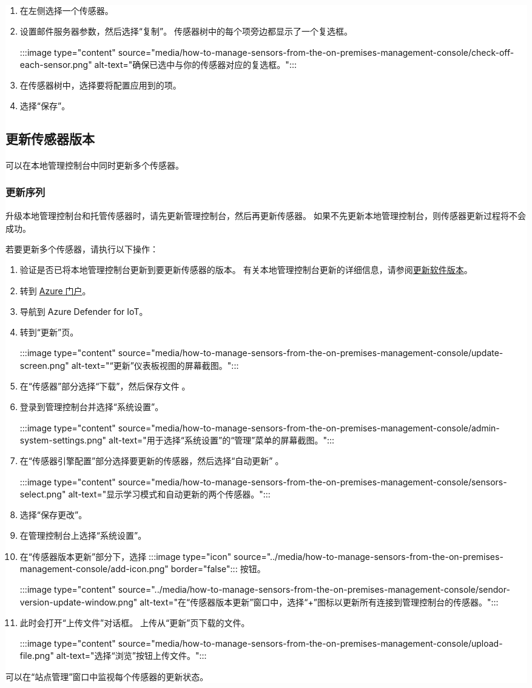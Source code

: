1. 在左侧选择一个传感器。

1. 设置邮件服务器参数，然后选择“复制”。 传感器树中的每个项旁边都显示了一个复选框。

   :::image type="content" source="media/how-to-manage-sensors-from-the-on-premises-management-console/check-off-each-sensor.png" alt-text="确保已选中与你的传感器对应的复选框。":::

1. 在传感器树中，选择要将配置应用到的项。

1. 选择“保存”。

## <a name="update-sensor-versions"></a>更新传感器版本

可以在本地管理控制台中同时更新多个传感器。

### <a name="update-sequence"></a>更新序列

升级本地管理控制台和托管传感器时，请先更新管理控制台，然后再更新传感器。 如果不先更新本地管理控制台，则传感器更新过程将不会成功。

若要更新多个传感器，请执行以下操作：

1. 验证是否已将本地管理控制台更新到要更新传感器的版本。 有关本地管理控制台更新的详细信息，请参阅[更新软件版本](how-to-manage-the-on-premises-management-console.md#update-the-software-version)。

1. 转到 [Azure 门户](https://portal.azure.com/)。

1. 导航到 Azure Defender for IoT。

1. 转到“更新”页。

   :::image type="content" source="media/how-to-manage-sensors-from-the-on-premises-management-console/update-screen.png" alt-text="“更新”仪表板视图的屏幕截图。":::

1. 在“传感器”部分选择“下载”，然后保存文件 。

1. 登录到管理控制台并选择“系统设置”。

   :::image type="content" source="media/how-to-manage-sensors-from-the-on-premises-management-console/admin-system-settings.png" alt-text="用于选择“系统设置”的“管理”菜单的屏幕截图。":::

1. 在“传感器引擎配置”部分选择要更新的传感器，然后选择“自动更新” 。

   :::image type="content" source="media/how-to-manage-sensors-from-the-on-premises-management-console/sensors-select.png" alt-text="显示学习模式和自动更新的两个传感器。":::

1. 选择“保存更改”。

1. 在管理控制台上选择“系统设置”。
1. 在“传感器版本更新”部分下，选择 :::image type="icon" source="../media/how-to-manage-sensors-from-the-on-premises-management-console/add-icon.png" border="false"::: 按钮。

    :::image type="content" source="../media/how-to-manage-sensors-from-the-on-premises-management-console/sendor-version-update-window.png" alt-text="在“传感器版本更新”窗口中，选择“+”图标以更新所有连接到管理控制台的传感器。":::

9. 此时会打开“上传文件”对话框。 上传从“更新”页下载的文件。

    :::image type="content" source="media/how-to-manage-sensors-from-the-on-premises-management-console/upload-file.png" alt-text="选择“浏览”按钮上传文件。":::

可以在“站点管理”窗口中监视每个传感器的更新状态。
